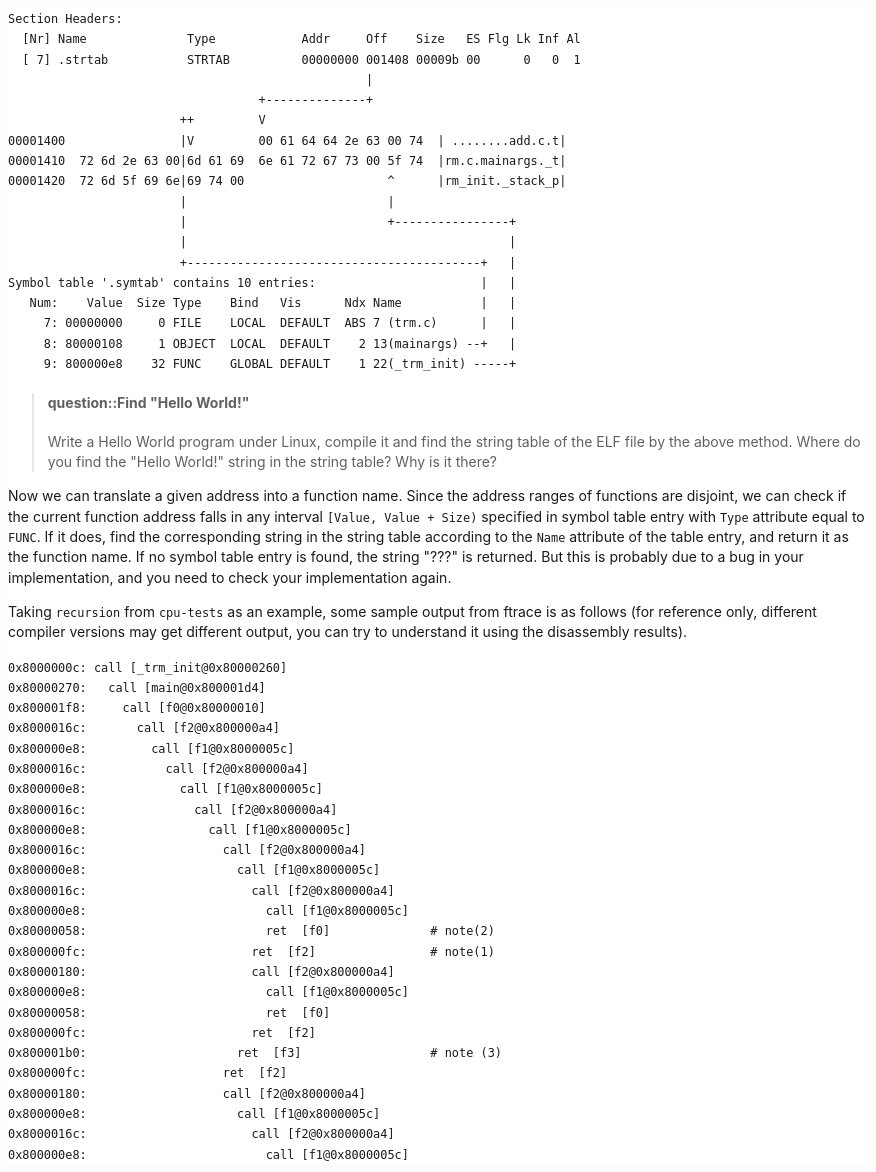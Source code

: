 ```
Section Headers:
  [Nr] Name              Type            Addr     Off    Size   ES Flg Lk Inf Al
  [ 7] .strtab           STRTAB          00000000 001408 00009b 00      0   0  1
                                                  |
                                   +--------------+
                        ++         V
00001400                |V         00 61 64 64 2e 63 00 74  | ........add.c.t|
00001410  72 6d 2e 63 00|6d 61 69  6e 61 72 67 73 00 5f 74  |rm.c.mainargs._t|
00001420  72 6d 5f 69 6e|69 74 00                    ^      |rm_init._stack_p|
                        |                            |
                        |                            +----------------+
                        |                                             |
                        +-----------------------------------------+   |
Symbol table '.symtab' contains 10 entries:                       |   |
   Num:    Value  Size Type    Bind   Vis      Ndx Name           |   |
     7: 00000000     0 FILE    LOCAL  DEFAULT  ABS 7 (trm.c)      |   |
     8: 80000108     1 OBJECT  LOCAL  DEFAULT    2 13(mainargs) --+   |
     9: 800000e8    32 FUNC    GLOBAL DEFAULT    1 22(_trm_init) -----+
```



> #### question::Find "Hello World!"
> Write a Hello World program under Linux, compile it and find the string table of the ELF file by the above method. Where do you find the "Hello World!" string in the string table? Why is it there?



Now we can translate a given address into a function name. Since the address ranges of functions are disjoint, we can check if the current function address falls in any interval `[Value, Value + Size)` specified in symbol table entry with `Type` attribute equal to `FUNC`. If it does, find the corresponding string in the string table according to the `Name` attribute of the table entry, and return it as the function name. If no symbol table entry is found, the string "???" is returned. But this is probably due to a bug in your implementation, and you need to check your implementation again.



Taking `recursion` from `cpu-tests` as an example, some sample output from ftrace is as follows (for reference only, different compiler versions may get different output, you can try to understand it using the disassembly results).



```
0x8000000c: call [_trm_init@0x80000260]
0x80000270:   call [main@0x800001d4]
0x800001f8:     call [f0@0x80000010]
0x8000016c:       call [f2@0x800000a4]
0x800000e8:         call [f1@0x8000005c]
0x8000016c:           call [f2@0x800000a4]
0x800000e8:             call [f1@0x8000005c]
0x8000016c:               call [f2@0x800000a4]
0x800000e8:                 call [f1@0x8000005c]
0x8000016c:                   call [f2@0x800000a4]
0x800000e8:                     call [f1@0x8000005c]
0x8000016c:                       call [f2@0x800000a4]
0x800000e8:                         call [f1@0x8000005c]
0x80000058:                         ret  [f0]              # note(2)
0x800000fc:                       ret  [f2]                # note(1)
0x80000180:                       call [f2@0x800000a4]
0x800000e8:                         call [f1@0x8000005c]
0x80000058:                         ret  [f0]
0x800000fc:                       ret  [f2]
0x800001b0:                     ret  [f3]                  # note (3)
0x800000fc:                   ret  [f2]
0x80000180:                   call [f2@0x800000a4]
0x800000e8:                     call [f1@0x8000005c]
0x8000016c:                       call [f2@0x800000a4]
0x800000e8:                         call [f1@0x8000005c]
```

[trace]: https://en.wikipedia.org/wiki/Tracing_(software)
[difftest]: https://en.wikipedia.org/wiki/Differential_testing
[nscscc2018]: https://github.com/cnyangkun/nscscc2018/blob/master/PPT/%E5%8D%97%E4%BA%AC%E5%A4%A7%E5%AD%A6_%E4%BA%8C%E9%98%9F_%E9%BE%99%E8%8A%AF%E6%9D%AF%E5%86%B3%E8%B5%9B.pptx
[crvs2020]: http://crva.ict.ac.cn/crvs2020
[crvs2020 video]: https://www.bilibili.com/video/BV1c54y1B7ay
[crvs2020 slide]: http://crva.ict.ac.cn/crvs2020/202204/P020220408528366751551.pdf
[riscv gf]: https://events.linuxfoundation.org/riscv-global-forum/program/schedule/
[riscv gf video]: https://www.youtube.com/watch?v=8K97ahPecqE&list=PL85jopFZCnbNDtFbl72oU0_8vANrljnh7&index=3
[riscv gf slide]: https://static.sched.com/hosted_files/riscvglobalforum2020/9c/RISC-V_Global_Forum_2020-HuaqiangWang-NutShell.pdf
[agile]: https://en.wikipedia.org/wiki/Agile_software_development
[fix spike]: https://github.com/NJU-ProjectN/nemu/commit/fe77a6b3a032f4ccd68da0570832518dd6475a1a
[kvm]: https://www.linux-kvm.org/page/Main_Page
[qemu]: http://www.qemu.org
[spike]: https://github.com/riscv/riscv-isa-sim
[chenlu]: https://github.com/NJU-ProjectN/riscv-isa-sim/commit/6d0333725659bbaf3dae7b4012a195d8812a25fb
[regression]: https://en.wikipedia.org/wiki/Regression_testing
[martin davis]: http://en.wikipedia.org/wiki/Martin_Davis
[simulation]: http://en.wikipedia.org/wiki/Simulation#Computer_science
[godel]: http://en.wikipedia.org/wiki/Godel
[herbrand]: http://en.wikipedia.org/wiki/Jacques_Herbrand
[kleen]: http://en.wikipedia.org/wiki/Stephen_Cole_Kleene
[recursive function]: http://en.wikipedia.org/wiki/%CE%9C-recursive_function
[church]: http://en.wikipedia.org/wiki/Alonzo_Church
[lambda]: http://en.wikipedia.org/wiki/Lambda_calculus
[turing]: http://en.wikipedia.org/wiki/Alan_Turing
[trm]: http://en.wikipedia.org/wiki/Turing_machine
[limit]: https://zhuanlan.zhihu.com/p/270155475